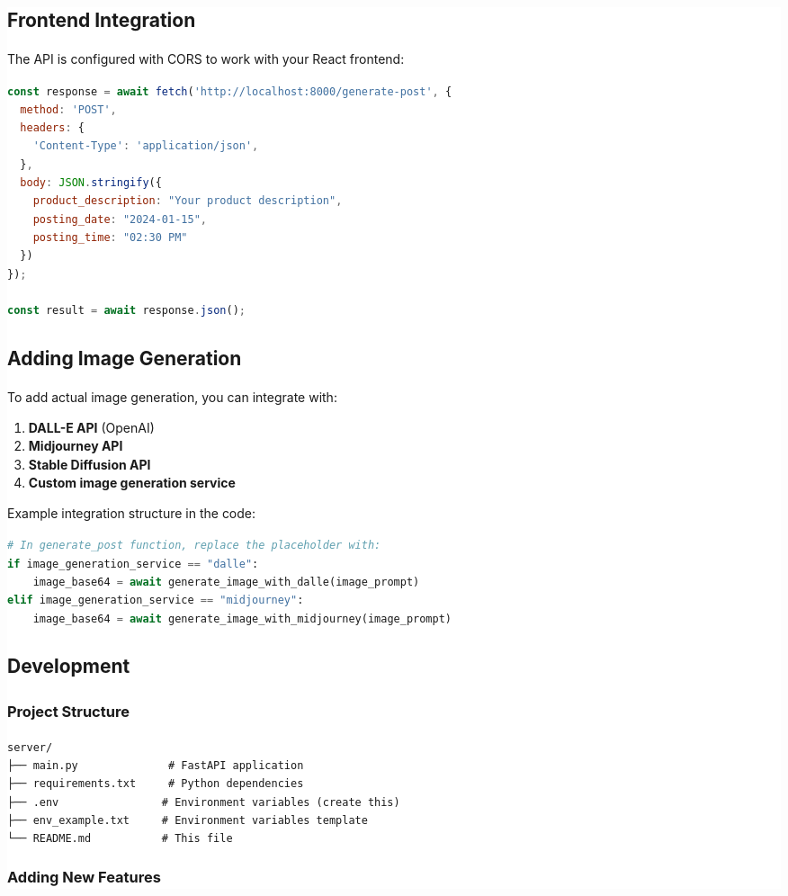 ## Frontend Integration

The API is configured with CORS to work with your React frontend:

```javascript
const response = await fetch('http://localhost:8000/generate-post', {
  method: 'POST',
  headers: {
    'Content-Type': 'application/json',
  },
  body: JSON.stringify({
    product_description: "Your product description",
    posting_date: "2024-01-15",
    posting_time: "02:30 PM"
  })
});

const result = await response.json();
```

## Adding Image Generation

To add actual image generation, you can integrate with:

1. **DALL-E API** (OpenAI)
2. **Midjourney API**
3. **Stable Diffusion API**
4. **Custom image generation service**

Example integration structure in the code:

```python
# In generate_post function, replace the placeholder with:
if image_generation_service == "dalle":
    image_base64 = await generate_image_with_dalle(image_prompt)
elif image_generation_service == "midjourney":
    image_base64 = await generate_image_with_midjourney(image_prompt)
```

## Development

### Project Structure
```
server/
├── main.py              # FastAPI application
├── requirements.txt     # Python dependencies
├── .env                # Environment variables (create this)
├── env_example.txt     # Environment variables template
└── README.md           # This file
```

### Adding New Features
